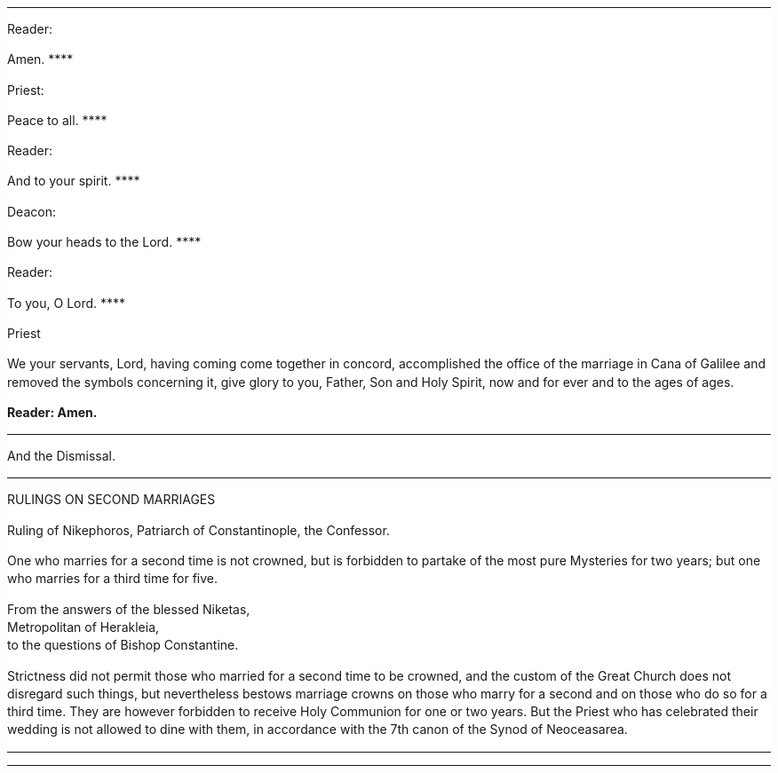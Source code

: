 ****

Reader:

Amen. ****

Priest:

Peace to all. ****

Reader:

And to your spirit. ****

Deacon:

Bow your heads to the Lord. ****

Reader:

To you, O Lord. ****

Priest

We your servants, Lord, having coming come together in concord,
accomplished the office of the marriage in Cana of Galilee and removed
the symbols concerning it, give glory to you, Father, Son and Holy
Spirit, now and for ever and to the ages of ages.

**Reader: Amen.**

****

And the Dismissal.

-----

RULINGS ON SECOND MARRIAGES

Ruling of Nikephoros, Patriarch of Constantinople, the Confessor.

One who marries for a second time is not crowned, but is forbidden to
partake of the most pure Mysteries for two years; but one who marries
for a third time for five.

From the answers of the blessed Niketas,  
Metropolitan of Herakleia,  
to the questions of Bishop Constantine.

Strictness did not permit those who married for a second time to be
crowned, and the custom of the Great Church does not disregard such
things, but nevertheless bestows marriage crowns on those who marry for
a second and on those who do so for a third time. They are however
forbidden to receive Holy Communion for one or two years. But the Priest
who has celebrated their wedding is not allowed to dine with them, in
accordance with the 7th canon of the Synod of Neoceasarea.

****

-----
